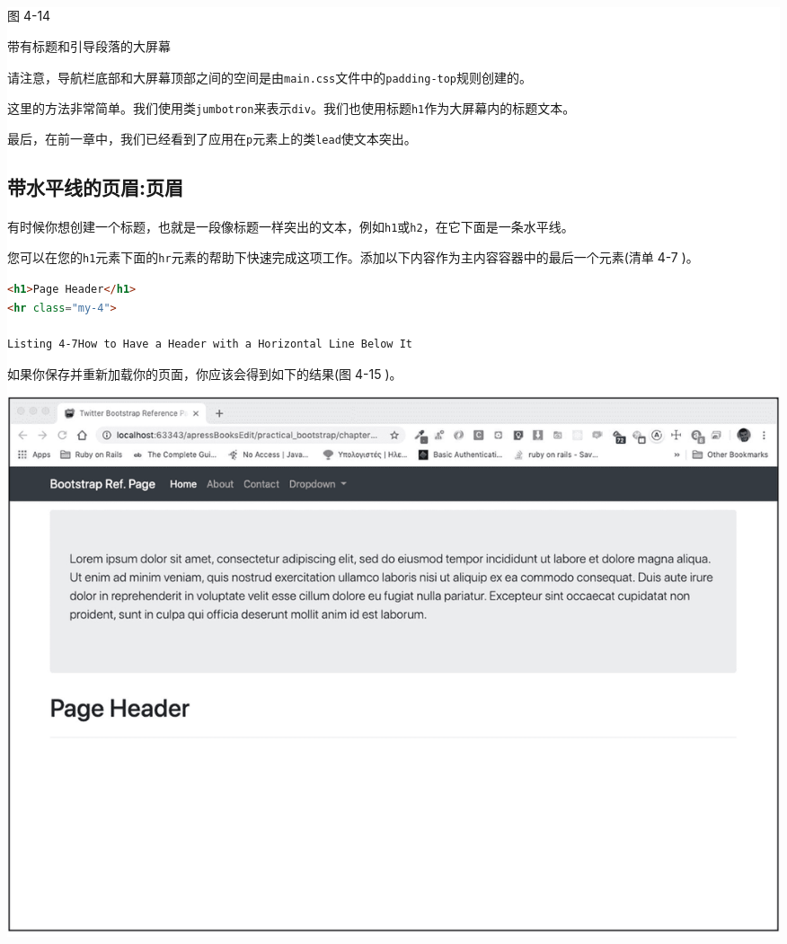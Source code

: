 图 4-14

带有标题和引导段落的大屏幕

请注意，导航栏底部和大屏幕顶部之间的空间是由`main.css`文件中的`padding-top`规则创建的。

这里的方法非常简单。我们使用类`jumbotron`来表示`div`。我们也使用标题`h1`作为大屏幕内的标题文本。

最后，在前一章中，我们已经看到了应用在`p`元素上的类`lead`使文本突出。

## 带水平线的页眉:页眉

有时候你想创建一个标题，也就是一段像标题一样突出的文本，例如`h1`或`h2`，在它下面是一条水平线。

您可以在您的`h1`元素下面的`hr`元素的帮助下快速完成这项工作。添加以下内容作为主内容容器中的最后一个元素(清单 4-7 )。

```html
<h1>Page Header</h1>
<hr class="my-4">

Listing 4-7How to Have a Header with a Horizontal Line Below It

```

如果你保存并重新加载你的页面，你应该会得到如下的结果(图 4-15 )。

![img/497763_1_En_4_Fig15_HTML.jpg](img/497763_1_En_4_Fig15_HTML.jpg)
